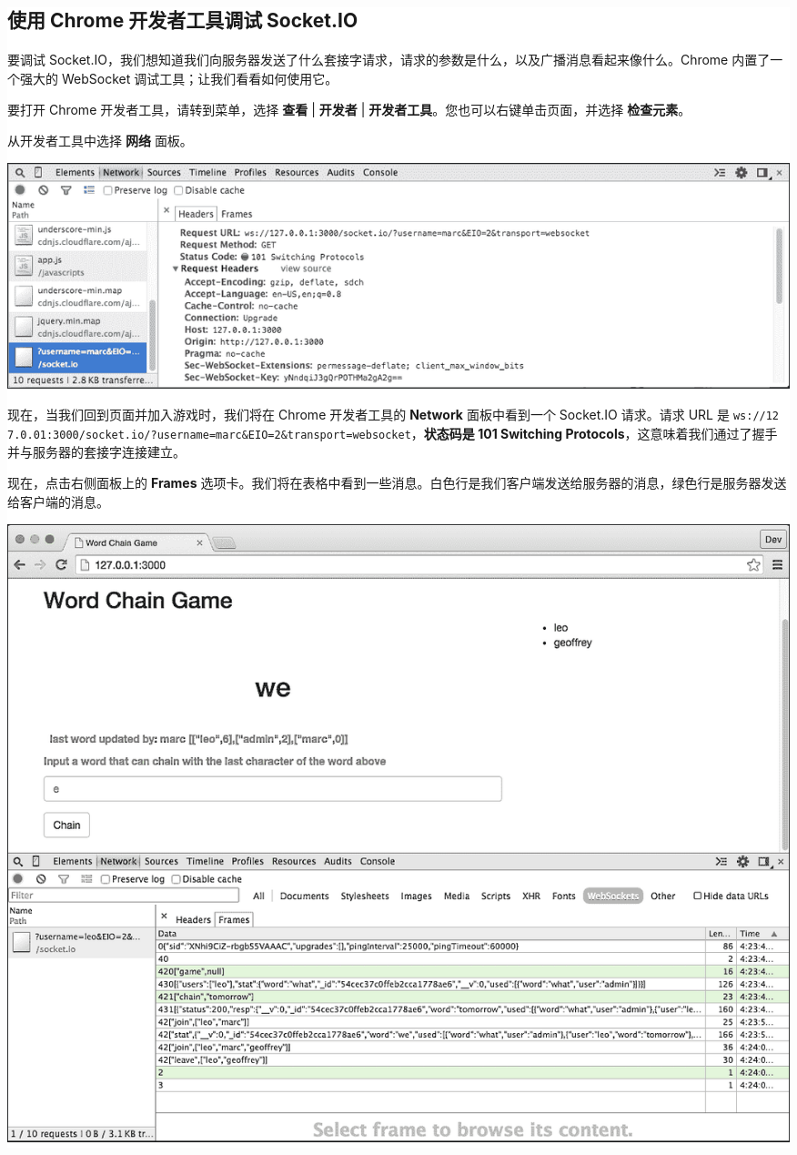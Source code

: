 ## 使用 Chrome 开发者工具调试 Socket.IO

要调试 Socket.IO，我们想知道我们向服务器发送了什么套接字请求，请求的参数是什么，以及广播消息看起来像什么。Chrome 内置了一个强大的 WebSocket 调试工具；让我们看看如何使用它。

要打开 Chrome 开发者工具，请转到菜单，选择 **查看** | **开发者** | **开发者工具**。您也可以右键单击页面，并选择 **检查元素**。

从开发者工具中选择 **网络** 面板。

![使用 Chrome 开发者工具调试 Socket.IO](img/0818_04_08.jpg)

现在，当我们回到页面并加入游戏时，我们将在 Chrome 开发者工具的 **Network** 面板中看到一个 Socket.IO 请求。请求 URL 是 `ws://127.0.01:3000/socket.io/?username=marc&EIO=2&transport=websocket`，**状态码是 101 Switching Protocols**，这意味着我们通过了握手并与服务器的套接字连接建立。

现在，点击右侧面板上的 **Frames** 选项卡。我们将在表格中看到一些消息。白色行是我们客户端发送给服务器的消息，绿色行是服务器发送给客户端的消息。

![使用 Chrome 开发者工具调试 Socket.IO](img/0818_04_09.jpg)
